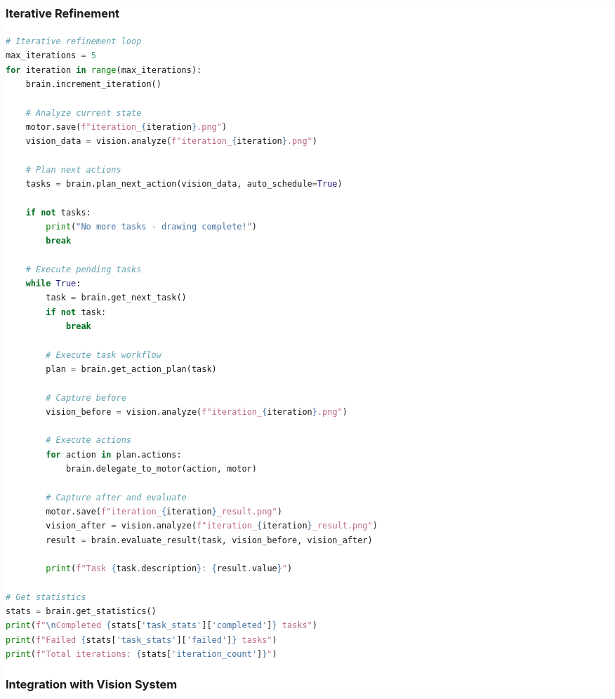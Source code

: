 ### Iterative Refinement

```python
# Iterative refinement loop
max_iterations = 5
for iteration in range(max_iterations):
    brain.increment_iteration()
    
    # Analyze current state
    motor.save(f"iteration_{iteration}.png")
    vision_data = vision.analyze(f"iteration_{iteration}.png")
    
    # Plan next actions
    tasks = brain.plan_next_action(vision_data, auto_schedule=True)
    
    if not tasks:
        print("No more tasks - drawing complete!")
        break
    
    # Execute pending tasks
    while True:
        task = brain.get_next_task()
        if not task:
            break
        
        # Execute task workflow
        plan = brain.get_action_plan(task)
        
        # Capture before
        vision_before = vision.analyze(f"iteration_{iteration}.png")
        
        # Execute actions
        for action in plan.actions:
            brain.delegate_to_motor(action, motor)
        
        # Capture after and evaluate
        motor.save(f"iteration_{iteration}_result.png")
        vision_after = vision.analyze(f"iteration_{iteration}_result.png")
        result = brain.evaluate_result(task, vision_before, vision_after)
        
        print(f"Task {task.description}: {result.value}")

# Get statistics
stats = brain.get_statistics()
print(f"\nCompleted {stats['task_stats']['completed']} tasks")
print(f"Failed {stats['task_stats']['failed']} tasks")
print(f"Total iterations: {stats['iteration_count']}")
```

### Integration with Vision System
